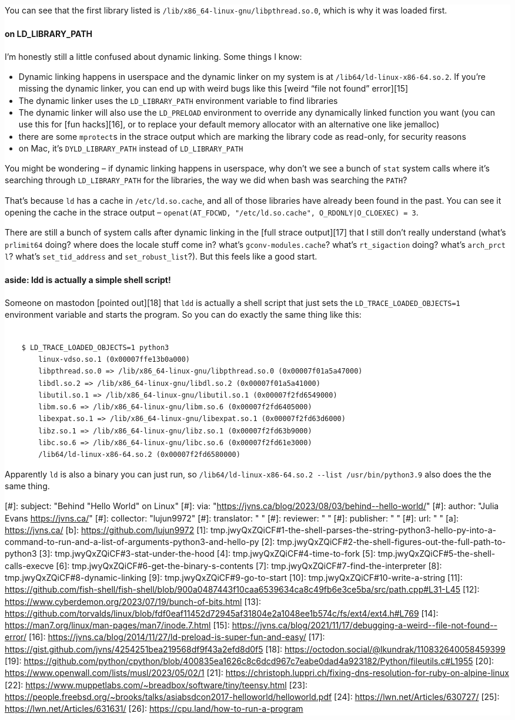 You can see that the first library listed is `/lib/x86_64-linux-gnu/libpthread.so.0`, which is why it was loaded first.

#### on LD_LIBRARY_PATH

I’m honestly still a little confused about dynamic linking. Some things I know:

  * Dynamic linking happens in userspace and the dynamic linker on my system is at `/lib64/ld-linux-x86-64.so.2`. If you’re missing the dynamic linker, you can end up with weird bugs like this [weird “file not found” error][15]
  * The dynamic linker uses the `LD_LIBRARY_PATH` environment variable to find libraries
  * The dynamic linker will also use the `LD_PRELOAD` environment to override any dynamically linked function you want (you can use this for [fun hacks][16], or to replace your default memory allocator with an alternative one like jemalloc)
  * there are some `mprotect`s in the strace output which are marking the library code as read-only, for security reasons
  * on Mac, it’s `DYLD_LIBRARY_PATH` instead of `LD_LIBRARY_PATH`



You might be wondering – if dynamic linking happens in userspace, why don’t we see a bunch of `stat` system calls where it’s searching through `LD_LIBRARY_PATH` for the libraries, the way we did when bash was searching the `PATH`?

That’s because `ld` has a cache in `/etc/ld.so.cache`, and all of those libraries have already been found in the past. You can see it opening the cache in the strace output – `openat(AT_FDCWD, "/etc/ld.so.cache", O_RDONLY|O_CLOEXEC) = 3`.

There are still a bunch of system calls after dynamic linking in the [full strace output][17] that I still don’t really understand (what’s `prlimit64` doing? where does the locale stuff come in? what’s `gconv-modules.cache`? what’s `rt_sigaction` doing? what’s `arch_prctl`? what’s `set_tid_address` and `set_robust_list`?). But this feels like a good start.

#### aside: ldd is actually a simple shell script!

Someone on mastodon [pointed out][18] that `ldd` is actually a shell script that just sets the `LD_TRACE_LOADED_OBJECTS=1` environment variable and starts the program. So you can do exactly the same thing like this:

```

    $ LD_TRACE_LOADED_OBJECTS=1 python3
        linux-vdso.so.1 (0x00007ffe13b0a000)
        libpthread.so.0 => /lib/x86_64-linux-gnu/libpthread.so.0 (0x00007f01a5a47000)
        libdl.so.2 => /lib/x86_64-linux-gnu/libdl.so.2 (0x00007f01a5a41000)
        libutil.so.1 => /lib/x86_64-linux-gnu/libutil.so.1 (0x00007f2fd6549000)
        libm.so.6 => /lib/x86_64-linux-gnu/libm.so.6 (0x00007f2fd6405000)
        libexpat.so.1 => /lib/x86_64-linux-gnu/libexpat.so.1 (0x00007f2fd63d6000)
        libz.so.1 => /lib/x86_64-linux-gnu/libz.so.1 (0x00007f2fd63b9000)
        libc.so.6 => /lib/x86_64-linux-gnu/libc.so.6 (0x00007f2fd61e3000)
        /lib64/ld-linux-x86-64.so.2 (0x00007f2fd6580000)

```

Apparently `ld` is also a binary you can just run, so `/lib64/ld-linux-x86-64.so.2 --list /usr/bin/python3.9` also does the the same thing.


[#]: subject: "Behind "Hello World" on Linux"
[#]: via: "https://jvns.ca/blog/2023/08/03/behind--hello-world/"
[#]: author: "Julia Evans https://jvns.ca/"
[#]: collector: "lujun9972"
[#]: translator: " "
[#]: reviewer: " "
[#]: publisher: " "
[#]: url: " "
[a]: https://jvns.ca/
[b]: https://github.com/lujun9972
[1]: tmp.jwyQxZQiCF#1-the-shell-parses-the-string-python3-hello-py-into-a-command-to-run-and-a-list-of-arguments-python3-and-hello-py
[2]: tmp.jwyQxZQiCF#2-the-shell-figures-out-the-full-path-to-python3
[3]: tmp.jwyQxZQiCF#3-stat-under-the-hood
[4]: tmp.jwyQxZQiCF#4-time-to-fork
[5]: tmp.jwyQxZQiCF#5-the-shell-calls-execve
[6]: tmp.jwyQxZQiCF#6-get-the-binary-s-contents
[7]: tmp.jwyQxZQiCF#7-find-the-interpreter
[8]: tmp.jwyQxZQiCF#8-dynamic-linking
[9]: tmp.jwyQxZQiCF#9-go-to-start
[10]: tmp.jwyQxZQiCF#10-write-a-string
[11]: https://github.com/fish-shell/fish-shell/blob/900a0487443f10caa6539634ca8c49fb6e3ce5ba/src/path.cpp#L31-L45
[12]: https://www.cyberdemon.org/2023/07/19/bunch-of-bits.html
[13]: https://github.com/torvalds/linux/blob/fdf0eaf11452d72945af31804e2a1048ee1b574c/fs/ext4/ext4.h#L769
[14]: https://man7.org/linux/man-pages/man7/inode.7.html
[15]: https://jvns.ca/blog/2021/11/17/debugging-a-weird--file-not-found--error/
[16]: https://jvns.ca/blog/2014/11/27/ld-preload-is-super-fun-and-easy/
[17]: https://gist.github.com/jvns/4254251bea219568df9f43a2efd8d0f5
[18]: https://octodon.social/@lkundrak/110832640058459399
[19]: https://github.com/python/cpython/blob/400835ea1626c8c6dcd967c7eabe0dad4a923182/Python/fileutils.c#L1955
[20]: https://www.openwall.com/lists/musl/2023/05/02/1
[21]: https://christoph.luppri.ch/fixing-dns-resolution-for-ruby-on-alpine-linux
[22]: https://www.muppetlabs.com/~breadbox/software/tiny/teensy.html
[23]: https://people.freebsd.org/~brooks/talks/asiabsdcon2017-helloworld/helloworld.pdf
[24]: https://lwn.net/Articles/630727/
[25]: https://lwn.net/Articles/631631/
[26]: https://cpu.land/how-to-run-a-program